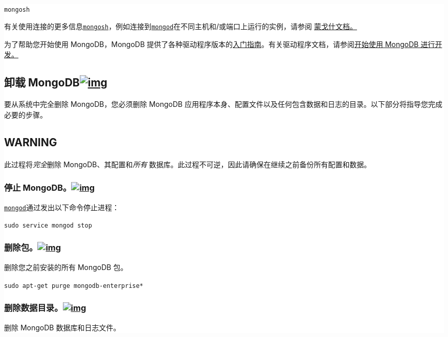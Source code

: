 ```
mongosh
```



有关使用连接的更多信息[`mongosh`](https://www.mongodb.com/docs/mongodb-shell/#mongodb-binary-bin.mongosh)，例如连接到[`mongod`](https://www.mongodb.com/docs/manual/reference/program/mongod/#mongodb-binary-bin.mongod)在不同主机和/或端口上运行的实例，请参阅 [蒙戈什文档。](https://www.mongodb.com/docs/mongodb-shell/)

为了帮助您开始使用 MongoDB，MongoDB 提供了各种驱动程序版本的[入门指南](https://www.mongodb.com/docs/manual/tutorial/getting-started/#std-label-getting-started)。有关驱动程序文档，请参阅[开始使用 MongoDB 进行开发。](https://api.mongodb.com/)

## 卸载 MongoDB[![img](https://www.mongodb.com/docs/manual/assets/link.svg)](https://www.mongodb.com/docs/manual/tutorial/install-mongodb-enterprise-on-ubuntu/#uninstall-mongodb)

要从系统中完全删除 MongoDB，您必须删除 MongoDB 应用程序本身、配置文件以及任何包含数据和日志的目录。以下部分将指导您完成必要的步骤。



## WARNING

此过程将*完全*删除 MongoDB、其配置和*所有* 数据库。此过程不可逆，因此请确保在继续之前备份所有配置和数据。



### 停止 MongoDB。[![img](https://www.mongodb.com/docs/manual/assets/link.svg)](https://www.mongodb.com/docs/manual/tutorial/install-mongodb-enterprise-on-ubuntu/#stop-mongodb-2)

[`mongod`](https://www.mongodb.com/docs/manual/reference/program/mongod/#mongodb-binary-bin.mongod)通过发出以下命令停止进程：

```
sudo service mongod stop
```



### 删除包。[![img](https://www.mongodb.com/docs/manual/assets/link.svg)](https://www.mongodb.com/docs/manual/tutorial/install-mongodb-enterprise-on-ubuntu/#remove-packages)

删除您之前安装的所有 MongoDB 包。

```
sudo apt-get purge mongodb-enterprise*
```



### 删除数据目录。[![img](https://www.mongodb.com/docs/manual/assets/link.svg)](https://www.mongodb.com/docs/manual/tutorial/install-mongodb-enterprise-on-ubuntu/#remove-data-directories)

删除 MongoDB 数据库和日志文件。
